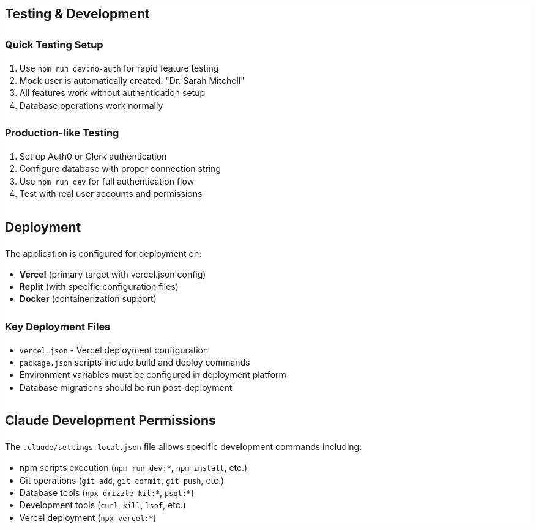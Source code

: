 ## Testing & Development

### Quick Testing Setup
1. Use `npm run dev:no-auth` for rapid feature testing
2. Mock user is automatically created: "Dr. Sarah Mitchell"
3. All features work without authentication setup
4. Database operations work normally

### Production-like Testing
1. Set up Auth0 or Clerk authentication
2. Configure database with proper connection string
3. Use `npm run dev` for full authentication flow
4. Test with real user accounts and permissions

## Deployment

The application is configured for deployment on:
- **Vercel** (primary target with vercel.json config)
- **Replit** (with specific configuration files)
- **Docker** (containerization support)

### Key Deployment Files
- `vercel.json` - Vercel deployment configuration
- `package.json` scripts include build and deploy commands
- Environment variables must be configured in deployment platform
- Database migrations should be run post-deployment

## Claude Development Permissions

The `.claude/settings.local.json` file allows specific development commands including:
- npm scripts execution (`npm run dev:*`, `npm install`, etc.)
- Git operations (`git add`, `git commit`, `git push`, etc.)
- Database tools (`npx drizzle-kit:*`, `psql:*`)
- Development tools (`curl`, `kill`, `lsof`, etc.)
- Vercel deployment (`npx vercel:*`)
